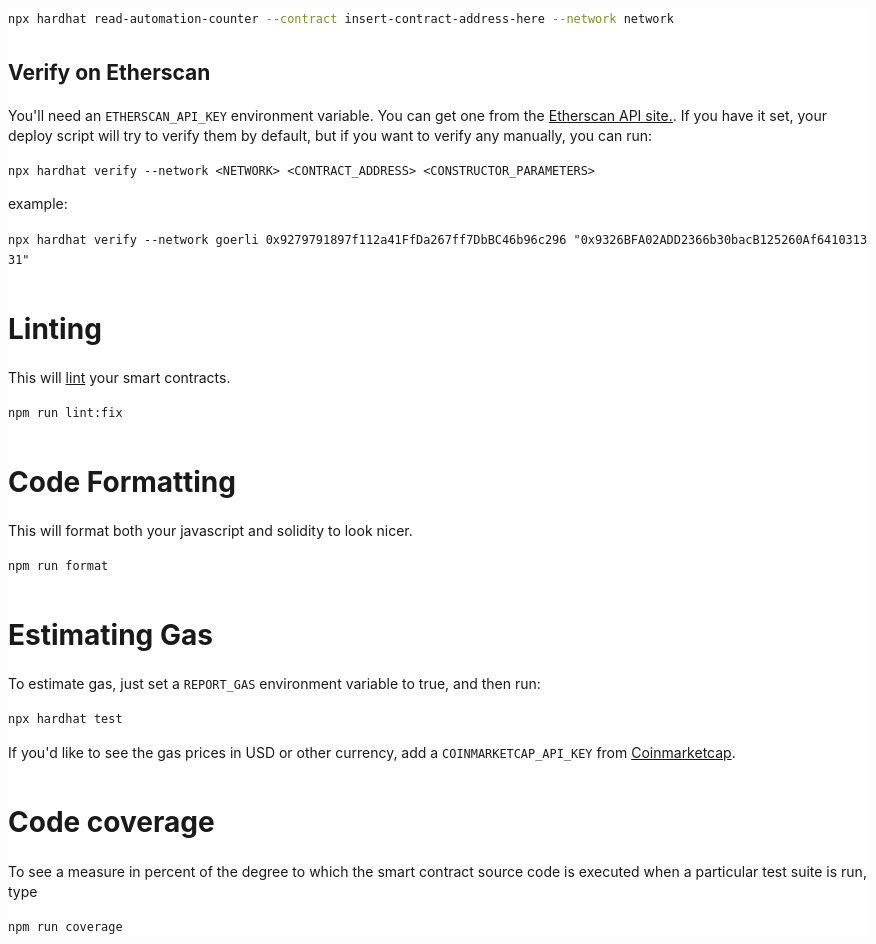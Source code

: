 
```bash
npx hardhat read-automation-counter --contract insert-contract-address-here --network network
```

## Verify on Etherscan

You'll need an `ETHERSCAN_API_KEY` environment variable. You can get one from the [Etherscan API site.](https://etherscan.io/apis). If you have it set, your deploy script will try to verify them by default, but if you want to verify any manually, you can run: 

```
npx hardhat verify --network <NETWORK> <CONTRACT_ADDRESS> <CONSTRUCTOR_PARAMETERS>
```
example:

```
npx hardhat verify --network goerli 0x9279791897f112a41FfDa267ff7DbBC46b96c296 "0x9326BFA02ADD2366b30bacB125260Af641031331"
```

# Linting

This will [lint](https://stackoverflow.com/questions/8503559/what-is-linting) your smart contracts.  

```
npm run lint:fix
```

# Code Formatting

This will format both your javascript and solidity to look nicer. 

```
npm run format
```

# Estimating Gas

To estimate gas, just set a `REPORT_GAS` environment variable to true, and then run:

```
npx hardhat test
```

If you'd like to see the gas prices in USD or other currency, add a `COINMARKETCAP_API_KEY` from [Coinmarketcap](https://coinmarketcap.com/api/documentation/v1/).

# Code coverage

To see a measure in percent of the degree to which the smart contract source code is executed when a particular test suite is run, type
```
npm run coverage
```
